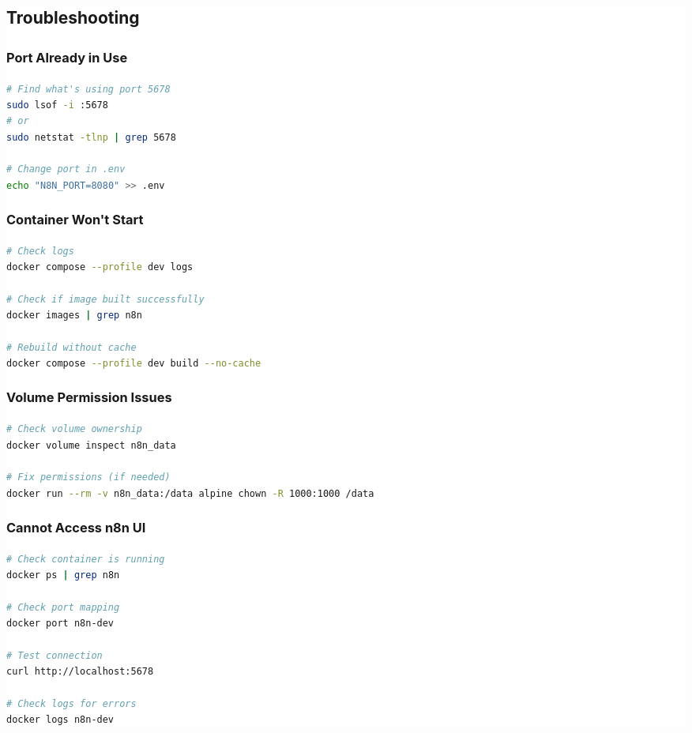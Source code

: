 
## Troubleshooting

### Port Already in Use

```bash
# Find what's using port 5678
sudo lsof -i :5678
# or
sudo netstat -tlnp | grep 5678

# Change port in .env
echo "N8N_PORT=8080" >> .env
```

### Container Won't Start

```bash
# Check logs
docker compose --profile dev logs

# Check if image built successfully
docker images | grep n8n

# Rebuild without cache
docker compose --profile dev build --no-cache
```

### Volume Permission Issues

```bash
# Check volume ownership
docker volume inspect n8n_data

# Fix permissions (if needed)
docker run --rm -v n8n_data:/data alpine chown -R 1000:1000 /data
```

### Cannot Access n8n UI

```bash
# Check container is running
docker ps | grep n8n

# Check port mapping
docker port n8n-dev

# Test connection
curl http://localhost:5678

# Check logs for errors
docker logs n8n-dev
```

